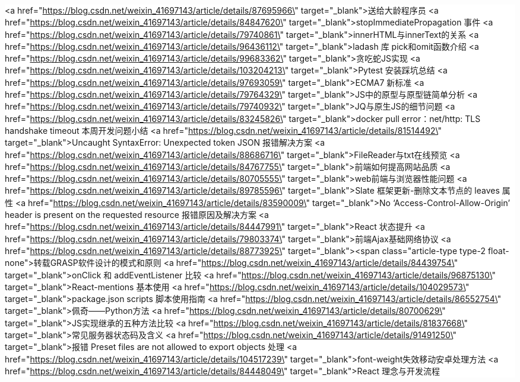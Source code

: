 <a href=\"https://blog.csdn.net/weixin_41697143/article/details/87695966\" target=\"_blank\">送给大龄程序员</a>
<a href=\"https://blog.csdn.net/weixin_41697143/article/details/84847620\" target=\"_blank\">stopImmediatePropagation 事件</a>
<a href=\"https://blog.csdn.net/weixin_41697143/article/details/79740861\" target=\"_blank\">innerHTML与innerText的关系</a>
<a href=\"https://blog.csdn.net/weixin_41697143/article/details/96436112\" target=\"_blank\">ladash 库 pick和omit函数介绍</a>
<a href=\"https://blog.csdn.net/weixin_41697143/article/details/99683362\" target=\"_blank\">贪吃蛇JS实现</a>
<a href=\"https://blog.csdn.net/weixin_41697143/article/details/103204213\" target=\"_blank\">Pytest 安装踩坑总结</a>
<a href=\"https://blog.csdn.net/weixin_41697143/article/details/97693059\" target=\"_blank\">ECMA7 新标准</a>
<a href=\"https://blog.csdn.net/weixin_41697143/article/details/79764329\" target=\"_blank\">JS中的原型与原型链简单分析</a>
<a href=\"https://blog.csdn.net/weixin_41697143/article/details/79740932\" target=\"_blank\">JQ与原生JS的细节问题</a>
<a href=\"https://blog.csdn.net/weixin_41697143/article/details/83245826\" target=\"_blank\">docker pull error：net/http: TLS handshake timeout 本周开发问题小结</a>
<a href=\"https://blog.csdn.net/weixin_41697143/article/details/81514492\" target=\"_blank\">Uncaught SyntaxError: Unexpected token JSON 报错解决方案</a>
<a href=\"https://blog.csdn.net/weixin_41697143/article/details/88686716\" target=\"_blank\">FileReader与txt在线预览</a>
<a href=\"https://blog.csdn.net/weixin_41697143/article/details/84767755\" target=\"_blank\">前端如何提高网站品质</a>
<a href=\"https://blog.csdn.net/weixin_41697143/article/details/80705555\" target=\"_blank\">web前端与浏览器性能问题</a>
<a href=\"https://blog.csdn.net/weixin_41697143/article/details/89785596\" target=\"_blank\">Slate 框架更新-删除文本节点的 leaves 属性</a>
<a href=\"https://blog.csdn.net/weixin_41697143/article/details/83590009\" target=\"_blank\">No ‘Access-Control-Allow-Origin’ header is present on the requested resource 报错原因及解决方案</a>
<a href=\"https://blog.csdn.net/weixin_41697143/article/details/84447991\" target=\"_blank\">React 状态提升</a>
<a href=\"https://blog.csdn.net/weixin_41697143/article/details/79803374\" target=\"_blank\">前端Ajax基础网络协议</a>
<a href=\"https://blog.csdn.net/weixin_41697143/article/details/88773925\" target=\"_blank\"><span class=\"article-type type-2 float-none\">转载</span>GRASP软件设计的模式和原则</a>
<a href=\"https://blog.csdn.net/weixin_41697143/article/details/84439754\" target=\"_blank\">onClick 和 addEventListener 比较</a>
<a href=\"https://blog.csdn.net/weixin_41697143/article/details/96875130\" target=\"_blank\">React-mentions 基本使用</a>
<a href=\"https://blog.csdn.net/weixin_41697143/article/details/104029573\" target=\"_blank\">package.json scripts 脚本使用指南</a>
<a href=\"https://blog.csdn.net/weixin_41697143/article/details/86552754\" target=\"_blank\">佩奇——Python方法</a>
<a href=\"https://blog.csdn.net/weixin_41697143/article/details/80700629\" target=\"_blank\">JS实现继承的五种方法比较</a>
<a href=\"https://blog.csdn.net/weixin_41697143/article/details/81837668\" target=\"_blank\">常见服务器状态码及含义</a>
<a href=\"https://blog.csdn.net/weixin_41697143/article/details/91491250\" target=\"_blank\">报错 Preset files are not allowed to export objects 处理</a>
<a href=\"https://blog.csdn.net/weixin_41697143/article/details/104517239\" target=\"_blank\">font-weight失效移动安卓处理方法</a>
<a href=\"https://blog.csdn.net/weixin_41697143/article/details/84448049\" target=\"_blank\">React 理念与开发流程</a>
